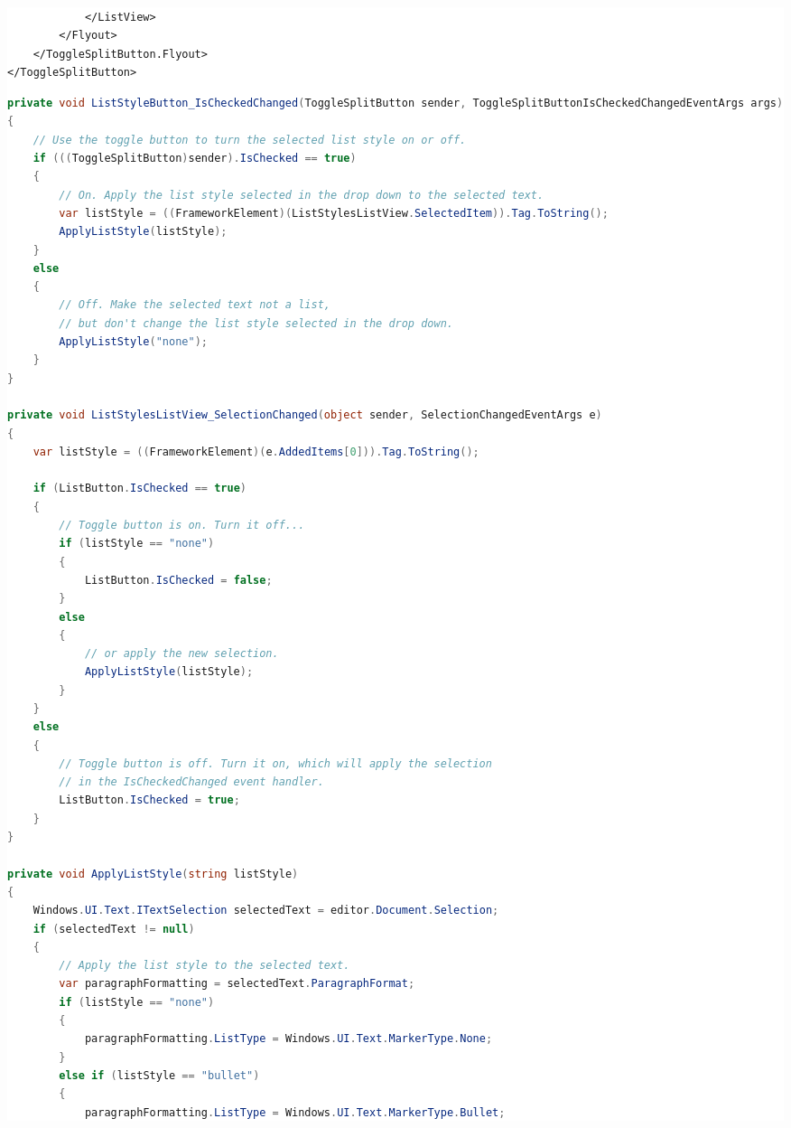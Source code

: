 ```xaml
            </ListView>
        </Flyout>
    </ToggleSplitButton.Flyout>
</ToggleSplitButton>
```

```csharp
private void ListStyleButton_IsCheckedChanged(ToggleSplitButton sender, ToggleSplitButtonIsCheckedChangedEventArgs args)
{
    // Use the toggle button to turn the selected list style on or off.
    if (((ToggleSplitButton)sender).IsChecked == true)
    {
        // On. Apply the list style selected in the drop down to the selected text.
        var listStyle = ((FrameworkElement)(ListStylesListView.SelectedItem)).Tag.ToString();
        ApplyListStyle(listStyle);
    }
    else
    {
        // Off. Make the selected text not a list,
        // but don't change the list style selected in the drop down.
        ApplyListStyle("none");
    }
}

private void ListStylesListView_SelectionChanged(object sender, SelectionChangedEventArgs e)
{
    var listStyle = ((FrameworkElement)(e.AddedItems[0])).Tag.ToString();

    if (ListButton.IsChecked == true)
    {
        // Toggle button is on. Turn it off...
        if (listStyle == "none")
        {
            ListButton.IsChecked = false;
        }
        else
        {
            // or apply the new selection.
            ApplyListStyle(listStyle);
        }
    }
    else
    {
        // Toggle button is off. Turn it on, which will apply the selection
        // in the IsCheckedChanged event handler.
        ListButton.IsChecked = true;
    }
}

private void ApplyListStyle(string listStyle)
{
    Windows.UI.Text.ITextSelection selectedText = editor.Document.Selection;
    if (selectedText != null)
    {
        // Apply the list style to the selected text.
        var paragraphFormatting = selectedText.ParagraphFormat;
        if (listStyle == "none")
        {  
            paragraphFormatting.ListType = Windows.UI.Text.MarkerType.None;
        }
        else if (listStyle == "bullet")
        {
            paragraphFormatting.ListType = Windows.UI.Text.MarkerType.Bullet;
```